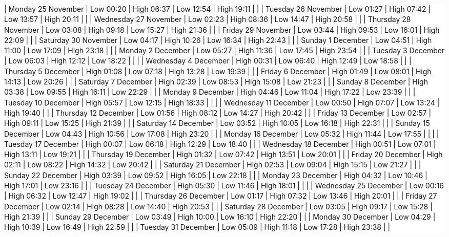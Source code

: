 | Monday 25 November | Low 00:20 | High 06:37 | Low 12:54 | High 19:11 |  |
| Tuesday 26 November | Low 01:27 | High 07:42 | Low 13:57 | High 20:11 |  |
| Wednesday 27 November | Low 02:23 | High 08:36 | Low 14:47 | High 20:58 |  |
| Thursday 28 November | Low 03:08 | High 09:18 | Low 15:27 | High 21:36 |  |
| Friday 29 November | Low 03:44 | High 09:53 | Low 16:01 | High 22:09 |  |
| Saturday 30 November | Low 04:17 | High 10:26 | Low 16:34 | High 22:43 |  |
| Sunday 1 December | Low 04:51 | High 11:00 | Low 17:09 | High 23:18 |  |
| Monday 2 December | Low 05:27 | High 11:36 | Low 17:45 | High 23:54 |  |
| Tuesday 3 December | Low 06:03 | High 12:12 | Low 18:22 |  |  |
| Wednesday 4 December | High 00:31 | Low 06:40 | High 12:49 | Low 18:58 |  |
| Thursday 5 December | High 01:08 | Low 07:18 | High 13:28 | Low 19:39 |  |
| Friday 6 December | High 01:49 | Low 08:01 | High 14:13 | Low 20:26 |  |
| Saturday 7 December | High 02:39 | Low 08:53 | High 15:08 | Low 21:23 |  |
| Sunday 8 December | High 03:38 | Low 09:55 | High 16:11 | Low 22:29 |  |
| Monday 9 December | High 04:46 | Low 11:04 | High 17:22 | Low 23:39 |  |
| Tuesday 10 December | High 05:57 | Low 12:15 | High 18:33 |  |  |
| Wednesday 11 December | Low 00:50 | High 07:07 | Low 13:24 | High 19:40 |  |
| Thursday 12 December | Low 01:56 | High 08:12 | Low 14:27 | High 20:42 |  |
| Friday 13 December | Low 02:57 | High 09:11 | Low 15:25 | High 21:39 |  |
| Saturday 14 December | Low 03:52 | High 10:05 | Low 16:18 | High 22:31 |  |
| Sunday 15 December | Low 04:43 | High 10:56 | Low 17:08 | High 23:20 |  |
| Monday 16 December | Low 05:32 | High 11:44 | Low 17:55 |  |  |
| Tuesday 17 December | High 00:07 | Low 06:18 | High 12:29 | Low 18:40 |  |
| Wednesday 18 December | High 00:51 | Low 07:01 | High 13:11 | Low 19:21 |  |
| Thursday 19 December | High 01:32 | Low 07:42 | High 13:51 | Low 20:01 |  |
| Friday 20 December | High 02:11 | Low 08:22 | High 14:32 | Low 20:42 |  |
| Saturday 21 December | High 02:53 | Low 09:04 | High 15:15 | Low 21:27 |  |
| Sunday 22 December | High 03:39 | Low 09:52 | High 16:05 | Low 22:18 |  |
| Monday 23 December | High 04:32 | Low 10:46 | High 17:01 | Low 23:16 |  |
| Tuesday 24 December | High 05:30 | Low 11:46 | High 18:01 |  |  |
| Wednesday 25 December | Low 00:16 | High 06:32 | Low 12:47 | High 19:02 |  |
| Thursday 26 December | Low 01:17 | High 07:32 | Low 13:46 | High 20:01 |  |
| Friday 27 December | Low 02:14 | High 08:28 | Low 14:40 | High 20:53 |  |
| Saturday 28 December | Low 03:05 | High 09:17 | Low 15:28 | High 21:39 |  |
| Sunday 29 December | Low 03:49 | High 10:00 | Low 16:10 | High 22:20 |  |
| Monday 30 December | Low 04:29 | High 10:39 | Low 16:49 | High 22:59 |  |
| Tuesday 31 December | Low 05:09 | High 11:18 | Low 17:28 | High 23:38 |  |
